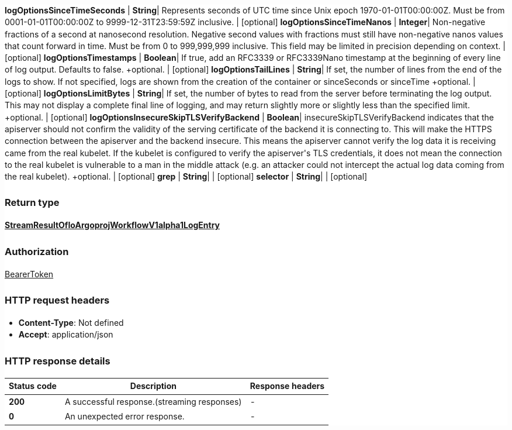  **logOptionsSinceTimeSeconds** | **String**| Represents seconds of UTC time since Unix epoch 1970-01-01T00:00:00Z. Must be from 0001-01-01T00:00:00Z to 9999-12-31T23:59:59Z inclusive. | [optional]
 **logOptionsSinceTimeNanos** | **Integer**| Non-negative fractions of a second at nanosecond resolution. Negative second values with fractions must still have non-negative nanos values that count forward in time. Must be from 0 to 999,999,999 inclusive. This field may be limited in precision depending on context. | [optional]
 **logOptionsTimestamps** | **Boolean**| If true, add an RFC3339 or RFC3339Nano timestamp at the beginning of every line of log output. Defaults to false. +optional. | [optional]
 **logOptionsTailLines** | **String**| If set, the number of lines from the end of the logs to show. If not specified, logs are shown from the creation of the container or sinceSeconds or sinceTime +optional. | [optional]
 **logOptionsLimitBytes** | **String**| If set, the number of bytes to read from the server before terminating the log output. This may not display a complete final line of logging, and may return slightly more or slightly less than the specified limit. +optional. | [optional]
 **logOptionsInsecureSkipTLSVerifyBackend** | **Boolean**| insecureSkipTLSVerifyBackend indicates that the apiserver should not confirm the validity of the serving certificate of the backend it is connecting to.  This will make the HTTPS connection between the apiserver and the backend insecure. This means the apiserver cannot verify the log data it is receiving came from the real kubelet.  If the kubelet is configured to verify the apiserver&#39;s TLS credentials, it does not mean the connection to the real kubelet is vulnerable to a man in the middle attack (e.g. an attacker could not intercept the actual log data coming from the real kubelet). +optional. | [optional]
 **grep** | **String**|  | [optional]
 **selector** | **String**|  | [optional]

### Return type

[**StreamResultOfIoArgoprojWorkflowV1alpha1LogEntry**](StreamResultOfIoArgoprojWorkflowV1alpha1LogEntry.md)

### Authorization

[BearerToken](../README.md#BearerToken)

### HTTP request headers

 - **Content-Type**: Not defined
 - **Accept**: application/json

### HTTP response details
| Status code | Description | Response headers |
|-------------|-------------|------------------|
**200** | A successful response.(streaming responses) |  -  |
**0** | An unexpected error response. |  -  |

